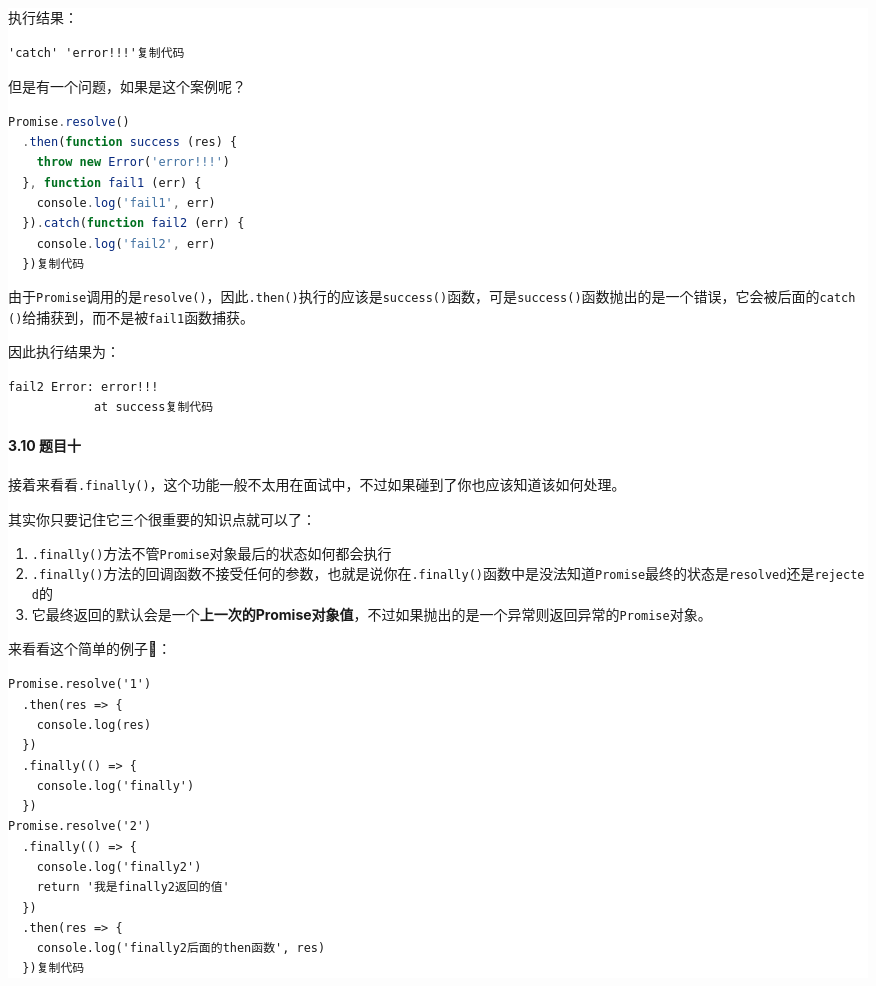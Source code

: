 执行结果：

```scheme
'catch' 'error!!!'复制代码
```

但是有一个问题，如果是这个案例呢？

```qml
Promise.resolve()
  .then(function success (res) {
    throw new Error('error!!!')
  }, function fail1 (err) {
    console.log('fail1', err)
  }).catch(function fail2 (err) {
    console.log('fail2', err)
  })复制代码
```

由于`Promise`调用的是`resolve()`，因此`.then()`执行的应该是`success()`函数，可是`success()`函数抛出的是一个错误，它会被后面的`catch()`给捕获到，而不是被`fail1`函数捕获。

因此执行结果为：

```erlang-repl
fail2 Error: error!!!
			at success复制代码
```

#### 3.10 题目十

接着来看看`.finally()`，这个功能一般不太用在面试中，不过如果碰到了你也应该知道该如何处理。

其实你只要记住它三个很重要的知识点就可以了：

1. `.finally()`方法不管`Promise`对象最后的状态如何都会执行
2. `.finally()`方法的回调函数不接受任何的参数，也就是说你在`.finally()`函数中是没法知道`Promise`最终的状态是`resolved`还是`rejected`的
3. 它最终返回的默认会是一个**上一次的Promise对象值**，不过如果抛出的是一个异常则返回异常的`Promise`对象。

来看看这个简单的例子🌰：

```arcade
Promise.resolve('1')
  .then(res => {
    console.log(res)
  })
  .finally(() => {
    console.log('finally')
  })
Promise.resolve('2')
  .finally(() => {
    console.log('finally2')
  	return '我是finally2返回的值'
  })
  .then(res => {
    console.log('finally2后面的then函数', res)
  })复制代码
```
